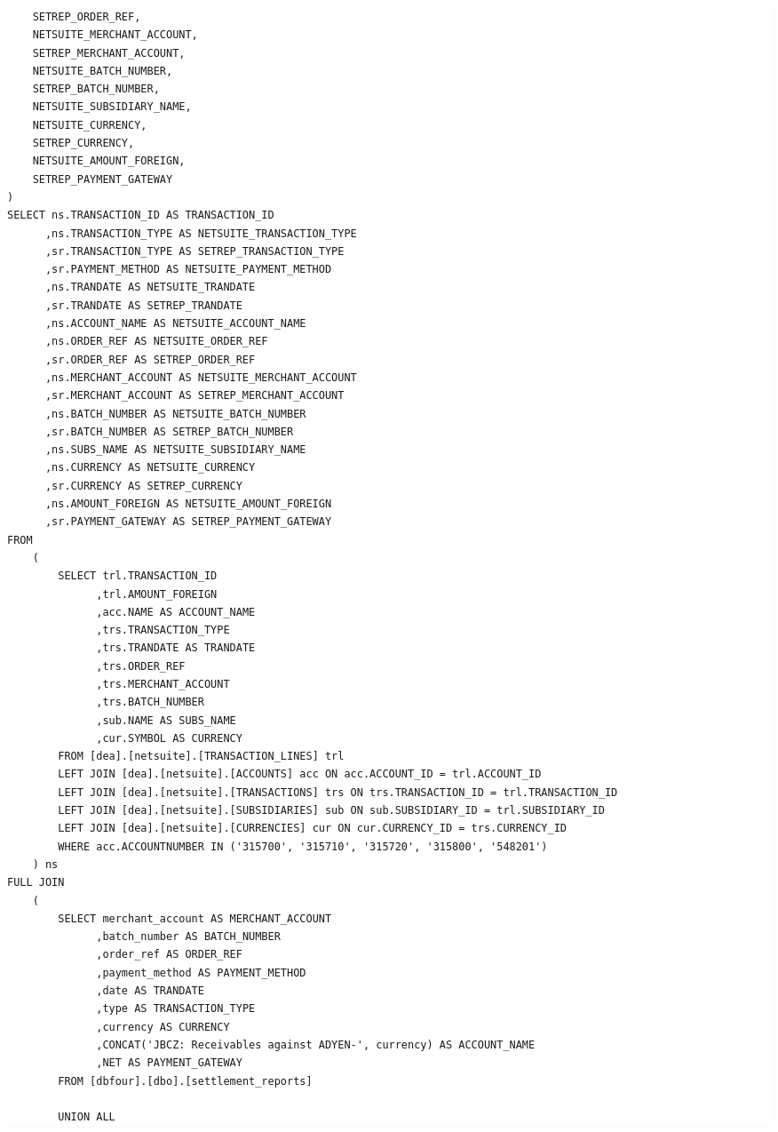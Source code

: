 ```
    SETREP_ORDER_REF,
    NETSUITE_MERCHANT_ACCOUNT,
    SETREP_MERCHANT_ACCOUNT,
    NETSUITE_BATCH_NUMBER,
    SETREP_BATCH_NUMBER,
    NETSUITE_SUBSIDIARY_NAME,
    NETSUITE_CURRENCY,
    SETREP_CURRENCY,
    NETSUITE_AMOUNT_FOREIGN,
    SETREP_PAYMENT_GATEWAY
)
SELECT ns.TRANSACTION_ID AS TRANSACTION_ID
      ,ns.TRANSACTION_TYPE AS NETSUITE_TRANSACTION_TYPE
      ,sr.TRANSACTION_TYPE AS SETREP_TRANSACTION_TYPE
      ,sr.PAYMENT_METHOD AS NETSUITE_PAYMENT_METHOD
      ,ns.TRANDATE AS NETSUITE_TRANDATE
      ,sr.TRANDATE AS SETREP_TRANDATE
      ,ns.ACCOUNT_NAME AS NETSUITE_ACCOUNT_NAME
      ,ns.ORDER_REF AS NETSUITE_ORDER_REF
      ,sr.ORDER_REF AS SETREP_ORDER_REF
      ,ns.MERCHANT_ACCOUNT AS NETSUITE_MERCHANT_ACCOUNT
      ,sr.MERCHANT_ACCOUNT AS SETREP_MERCHANT_ACCOUNT
      ,ns.BATCH_NUMBER AS NETSUITE_BATCH_NUMBER
      ,sr.BATCH_NUMBER AS SETREP_BATCH_NUMBER
      ,ns.SUBS_NAME AS NETSUITE_SUBSIDIARY_NAME
      ,ns.CURRENCY AS NETSUITE_CURRENCY
      ,sr.CURRENCY AS SETREP_CURRENCY
      ,ns.AMOUNT_FOREIGN AS NETSUITE_AMOUNT_FOREIGN
      ,sr.PAYMENT_GATEWAY AS SETREP_PAYMENT_GATEWAY
FROM 
    (
        SELECT trl.TRANSACTION_ID
              ,trl.AMOUNT_FOREIGN
              ,acc.NAME AS ACCOUNT_NAME
              ,trs.TRANSACTION_TYPE
              ,trs.TRANDATE AS TRANDATE
              ,trs.ORDER_REF
              ,trs.MERCHANT_ACCOUNT
              ,trs.BATCH_NUMBER
              ,sub.NAME AS SUBS_NAME
              ,cur.SYMBOL AS CURRENCY
        FROM [dea].[netsuite].[TRANSACTION_LINES] trl
        LEFT JOIN [dea].[netsuite].[ACCOUNTS] acc ON acc.ACCOUNT_ID = trl.ACCOUNT_ID
        LEFT JOIN [dea].[netsuite].[TRANSACTIONS] trs ON trs.TRANSACTION_ID = trl.TRANSACTION_ID
        LEFT JOIN [dea].[netsuite].[SUBSIDIARIES] sub ON sub.SUBSIDIARY_ID = trl.SUBSIDIARY_ID
        LEFT JOIN [dea].[netsuite].[CURRENCIES] cur ON cur.CURRENCY_ID = trs.CURRENCY_ID
        WHERE acc.ACCOUNTNUMBER IN ('315700', '315710', '315720', '315800', '548201')
    ) ns
FULL JOIN 
    (
        SELECT merchant_account AS MERCHANT_ACCOUNT
              ,batch_number AS BATCH_NUMBER
              ,order_ref AS ORDER_REF
              ,payment_method AS PAYMENT_METHOD
              ,date AS TRANDATE
              ,type AS TRANSACTION_TYPE
              ,currency AS CURRENCY
              ,CONCAT('JBCZ: Receivables against ADYEN-', currency) AS ACCOUNT_NAME
              ,NET AS PAYMENT_GATEWAY
        FROM [dbfour].[dbo].[settlement_reports]

        UNION ALL

```